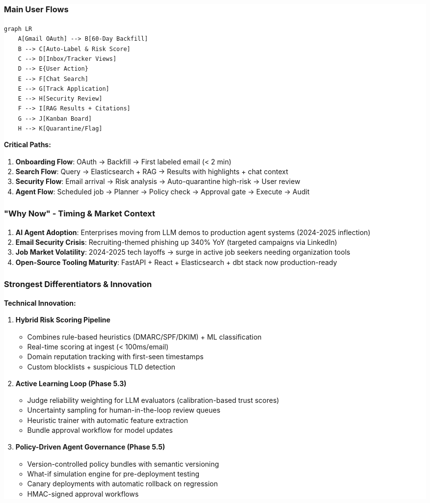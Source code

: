 ### Main User Flows

```mermaid
graph LR
    A[Gmail OAuth] --> B[60-Day Backfill]
    B --> C[Auto-Label & Risk Score]
    C --> D[Inbox/Tracker Views]
    D --> E{User Action}
    E --> F[Chat Search]
    E --> G[Track Application]
    E --> H[Security Review]
    F --> I[RAG Results + Citations]
    G --> J[Kanban Board]
    H --> K[Quarantine/Flag]
```

**Critical Paths:**
1. **Onboarding Flow**: OAuth → Backfill → First labeled email (< 2 min)
2. **Search Flow**: Query → Elasticsearch + RAG → Results with highlights + chat context
3. **Security Flow**: Email arrival → Risk analysis → Auto-quarantine high-risk → User review
4. **Agent Flow**: Scheduled job → Planner → Policy check → Approval gate → Execute → Audit

### "Why Now" - Timing & Market Context

1. **AI Agent Adoption**: Enterprises moving from LLM demos to production agent systems (2024-2025 inflection)
2. **Email Security Crisis**: Recruiting-themed phishing up 340% YoY (targeted campaigns via LinkedIn)
3. **Job Market Volatility**: 2024-2025 tech layoffs → surge in active job seekers needing organization tools
4. **Open-Source Tooling Maturity**: FastAPI + React + Elasticsearch + dbt stack now production-ready

### Strongest Differentiators & Innovation

**Technical Innovation:**

1. **Hybrid Risk Scoring Pipeline**
   - Combines rule-based heuristics (DMARC/SPF/DKIM) + ML classification
   - Real-time scoring at ingest (< 100ms/email)
   - Domain reputation tracking with first-seen timestamps
   - Custom blocklists + suspicious TLD detection

2. **Active Learning Loop (Phase 5.3)**
   - Judge reliability weighting for LLM evaluators (calibration-based trust scores)
   - Uncertainty sampling for human-in-the-loop review queues
   - Heuristic trainer with automatic feature extraction
   - Bundle approval workflow for model updates

3. **Policy-Driven Agent Governance (Phase 5.5)**
   - Version-controlled policy bundles with semantic versioning
   - What-if simulation engine for pre-deployment testing
   - Canary deployments with automatic rollback on regression
   - HMAC-signed approval workflows
